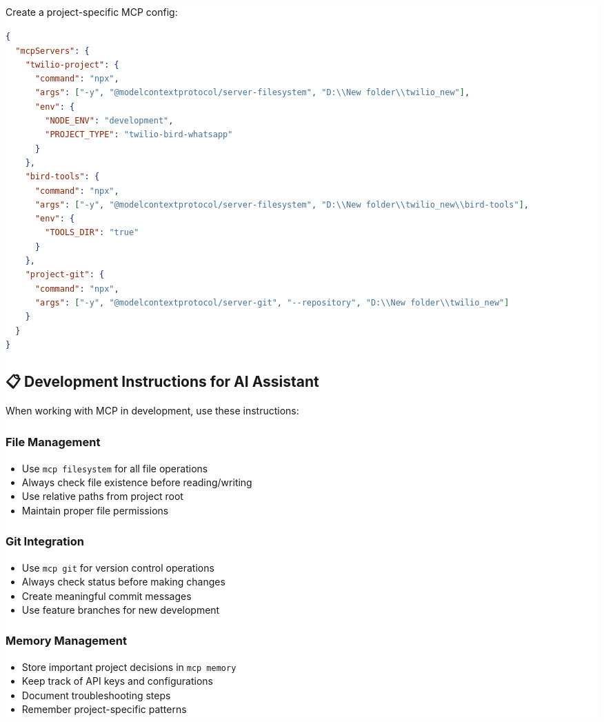 Create a project-specific MCP config:

```json
{
  "mcpServers": {
    "twilio-project": {
      "command": "npx",
      "args": ["-y", "@modelcontextprotocol/server-filesystem", "D:\\New folder\\twilio_new"],
      "env": {
        "NODE_ENV": "development",
        "PROJECT_TYPE": "twilio-bird-whatsapp"
      }
    },
    "bird-tools": {
      "command": "npx",
      "args": ["-y", "@modelcontextprotocol/server-filesystem", "D:\\New folder\\twilio_new\\bird-tools"],
      "env": {
        "TOOLS_DIR": "true"
      }
    },
    "project-git": {
      "command": "npx",
      "args": ["-y", "@modelcontextprotocol/server-git", "--repository", "D:\\New folder\\twilio_new"]
    }
  }
}
```

## 📋 Development Instructions for AI Assistant

When working with MCP in development, use these instructions:

### File Management
- Use `mcp filesystem` for all file operations
- Always check file existence before reading/writing
- Use relative paths from project root
- Maintain proper file permissions

### Git Integration
- Use `mcp git` for version control operations
- Always check status before making changes
- Create meaningful commit messages
- Use feature branches for new development

### Memory Management
- Store important project decisions in `mcp memory`
- Keep track of API keys and configurations
- Document troubleshooting steps
- Remember project-specific patterns
